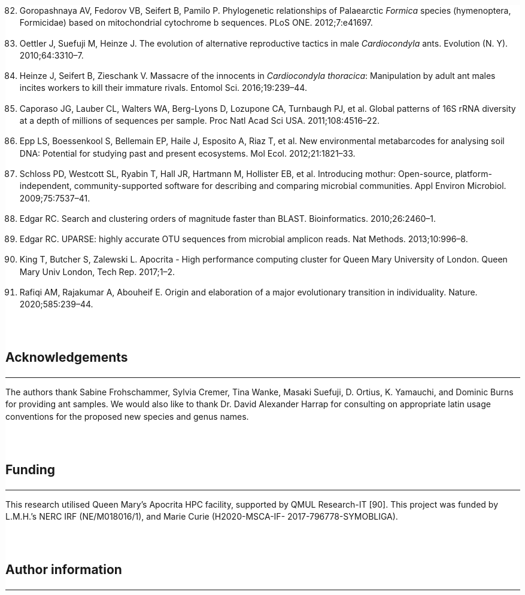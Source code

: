 82. Goropashnaya AV, Fedorov VB, Seifert B, Pamilo P. Phylogenetic relationships of Palaearctic *Formica* species (hymenoptera, Formicidae) based on mitochondrial cytochrome b sequences. PLoS ONE. 2012;7:e41697.

83. Oettler J, Suefuji M, Heinze J. The evolution of alternative reproductive tactics in male *Cardiocondyla* ants. Evolution (N. Y). 2010;64:3310–7.

84. Heinze J, Seifert B, Zieschank V. Massacre of the innocents in *Cardiocondyla thoracica*: Manipulation by adult ant males incites workers to kill their immature rivals. Entomol Sci. 2016;19:239–44.

85. Caporaso JG, Lauber CL, Walters WA, Berg-Lyons D, Lozupone CA, Turnbaugh PJ, et al. Global patterns of 16S rRNA diversity at a depth of millions of sequences per sample. Proc Natl Acad Sci USA. 2011;108:4516–22.

86. Epp LS, Boessenkool S, Bellemain EP, Haile J, Esposito A, Riaz T, et al. New environmental metabarcodes for analysing soil DNA: Potential for studying past and present ecosystems. Mol Ecol. 2012;21:1821–33.

87. Schloss PD, Westcott SL, Ryabin T, Hall JR, Hartmann M, Hollister EB, et al. Introducing mothur: Open-source, platform-independent, community-supported software for describing and comparing microbial communities. Appl Environ Microbiol. 2009;75:7537–41.

88. Edgar RC. Search and clustering orders of magnitude faster than BLAST. Bioinformatics. 2010;26:2460–1.

89. Edgar RC. UPARSE: highly accurate OTU sequences from microbial amplicon reads. Nat Methods. 2013;10:996–8.

90. King T, Butcher S, Zalewski L. Apocrita - High performance computing cluster for Queen Mary University of London. Queen Mary Univ London, Tech Rep. 2017;1–2.

91. Rafiqi AM, Rajakumar A, Abouheif E. Origin and elaboration of a major evolutionary transition in individuality. Nature. 2020;585:239–44.

<br />

## Acknowledgements
<hr />

The authors thank Sabine Frohschammer, Sylvia Cremer, Tina Wanke, Masaki Suefuji, D. Ortius, K. Yamauchi, and Dominic Burns for providing ant samples. We would also like to thank Dr. David Alexander Harrap for consulting on appropriate latin usage conventions for the proposed new species and genus names.

<br />

## Funding
<hr />

This research utilised Queen Mary’s Apocrita HPC facility, supported by QMUL Research-IT <span class="info-text">[90]</span>. This project was funded by L.M.H.’s NERC IRF (NE/M018016/1), and Marie Curie (H2020-MSCA-IF- 2017-796778-SYMOBLIGA).

<br />

## Author information
<hr />
